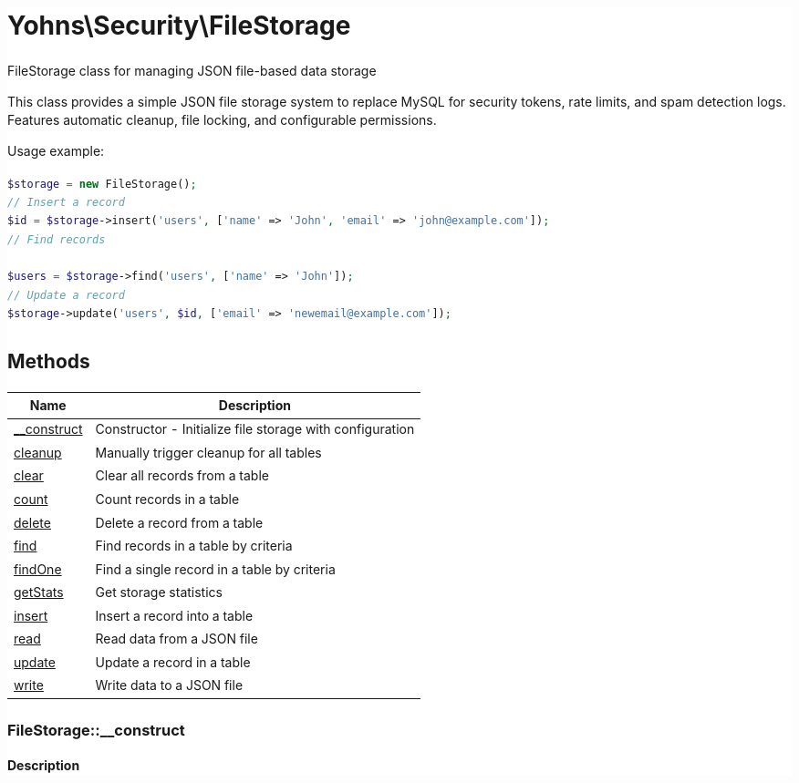 # Yohns\Security\FileStorage

FileStorage class for managing JSON file-based data storage

This class provides a simple JSON file storage system to replace MySQL
for security tokens, rate limits, and spam detection logs. Features
automatic cleanup, file locking, and configurable permissions.

Usage example:
```php
$storage = new FileStorage();
// Insert a record
$id = $storage->insert('users', ['name' => 'John', 'email' => 'john@example.com']);
// Find records

$users = $storage->find('users', ['name' => 'John']);
// Update a record
$storage->update('users', $id, ['email' => 'newemail@example.com']);
```



## Methods

| Name | Description |
|------|-------------|
|[__construct](#filestorage__construct)|Constructor - Initialize file storage with configuration|
|[cleanup](#filestoragecleanup)|Manually trigger cleanup for all tables|
|[clear](#filestorageclear)|Clear all records from a table|
|[count](#filestoragecount)|Count records in a table|
|[delete](#filestoragedelete)|Delete a record from a table|
|[find](#filestoragefind)|Find records in a table by criteria|
|[findOne](#filestoragefindone)|Find a single record in a table by criteria|
|[getStats](#filestoragegetstats)|Get storage statistics|
|[insert](#filestorageinsert)|Insert a record into a table|
|[read](#filestorageread)|Read data from a JSON file|
|[update](#filestorageupdate)|Update a record in a table|
|[write](#filestoragewrite)|Write data to a JSON file|




### FileStorage::__construct

**Description**
